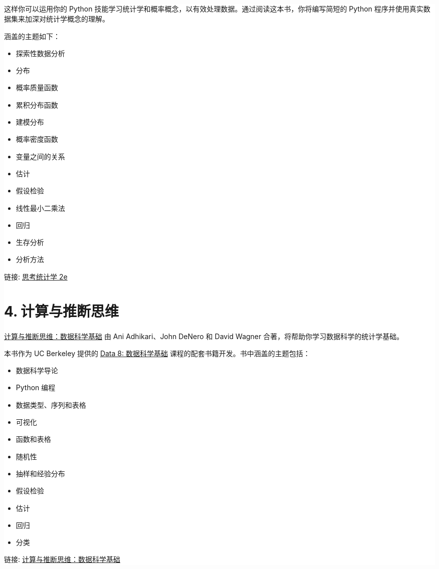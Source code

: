 这样你可以运用你的 Python 技能学习统计学和概率概念，以有效处理数据。通过阅读这本书，你将编写简短的 Python 程序并使用真实数据集来加深对统计学概念的理解。

涵盖的主题如下：

+   探索性数据分析

+   分布

+   概率质量函数

+   累积分布函数

+   建模分布

+   概率密度函数

+   变量之间的关系

+   估计

+   假设检验

+   线性最小二乘法

+   回归

+   生存分析

+   分析方法

链接: [思考统计学 2e](https://greenteapress.com/thinkstats2/html/index.html)

# 4. 计算与推断思维

[计算与推断思维：数据科学基础](https://inferentialthinking.com/chapters/intro.html) 由 Ani Adhikari、John DeNero 和 David Wagner 合著，将帮助你学习数据科学的统计学基础。

本书作为 UC Berkeley 提供的 [Data 8: 数据科学基础](https://www.data8.org/sp24/index.html) 课程的配套书籍开发。书中涵盖的主题包括：

+   数据科学导论

+   Python 编程

+   数据类型、序列和表格

+   可视化

+   函数和表格

+   随机性

+   抽样和经验分布

+   假设检验

+   估计

+   回归

+   分类

链接: [计算与推断思维：数据科学基础](https://inferentialthinking.com/chapters/intro.html)
